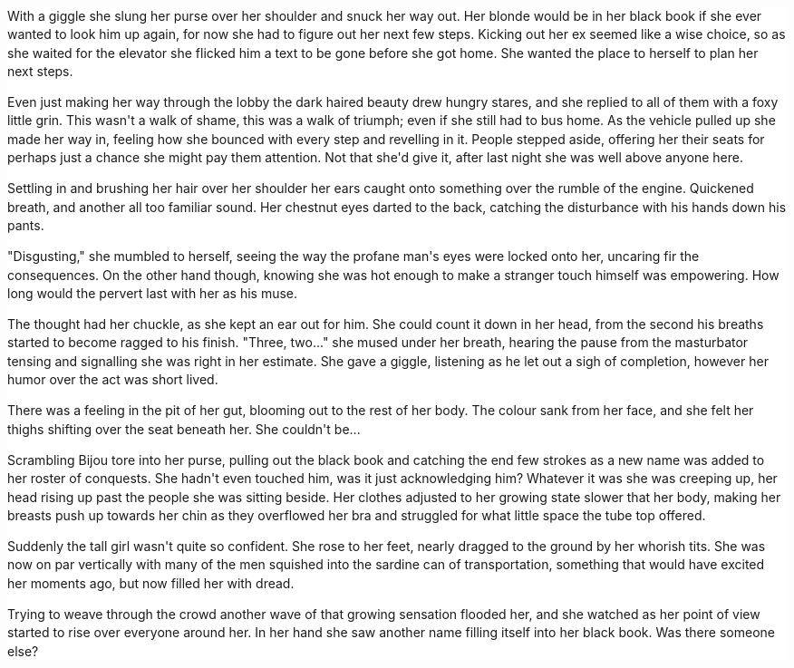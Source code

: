 With a giggle she slung her purse over her shoulder and snuck her way
out. Her blonde would be in her black book if she ever wanted to look
him up again, for now she had to figure out her next few steps. Kicking
out her ex seemed like a wise choice, so as she waited for the elevator
she flicked him a text to be gone before she got home. She wanted the
place to herself to plan her next steps.

Even just making her way through the lobby the dark haired beauty drew
hungry stares, and she replied to all of them with a foxy little grin.
This wasn't a walk of shame, this was a walk of triumph; even if she
still had to bus home. As the vehicle pulled up she made her way in,
feeling how she bounced with every step and revelling in it. People
stepped aside, offering her their seats for perhaps just a chance she
might pay them attention. Not that she'd give it, after last night she
was well above anyone here.

Settling in and brushing her hair over her shoulder her ears caught onto
something over the rumble of the engine. Quickened breath, and another
all too familiar sound. Her chestnut eyes darted to the back, catching
the disturbance with his hands down his pants.

"Disgusting," she mumbled to herself, seeing the way the profane man\'s
eyes were locked onto her, uncaring fir the consequences. On the other
hand though, knowing she was hot enough to make a stranger touch himself
was empowering. How long would the pervert last with her as his muse.

The thought had her chuckle, as she kept an ear out for him. She could
count it down in her head, from the second his breaths started to become
ragged to his finish. "Three, two..." she mused under her breath,
hearing the pause from the masturbator tensing and signalling she was
right in her estimate. She gave a giggle, listening as he let out a sigh
of completion, however her humor over the act was short lived.

There was a feeling in the pit of her gut, blooming out to the rest of
her body. The colour sank from her face, and she felt her thighs
shifting over the seat beneath her. She couldn't be...

Scrambling Bijou tore into her purse, pulling out the black book and
catching the end few strokes as a new name was added to her roster of
conquests. She hadn't even touched him, was it just acknowledging him?
Whatever it was she was creeping up, her head rising up past the people
she was sitting beside. Her clothes adjusted to her growing state slower
that her body, making her breasts push up towards her chin as they
overflowed her bra and struggled for what little space the tube top
offered.

Suddenly the tall girl wasn't quite so confident. She rose to her feet,
nearly dragged to the ground by her whorish tits. She was now on par
vertically with many of the men squished into the sardine can of
transportation, something that would have excited her moments ago, but
now filled her with dread.

Trying to weave through the crowd another wave of that growing sensation
flooded her, and she watched as her point of view started to rise over
everyone around her. In her hand she saw another name filling itself
into her black book. Was there someone else?
